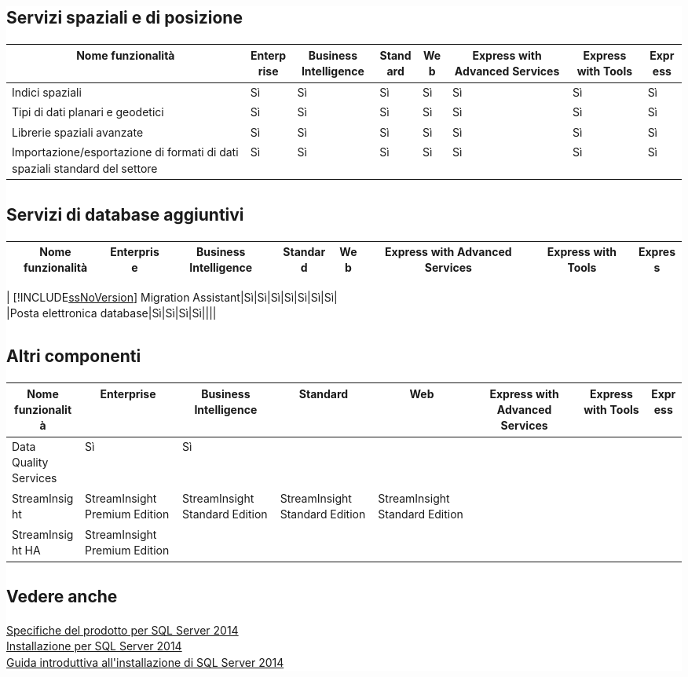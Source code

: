 ##  <a name="Spatial"></a>Servizi spaziali e di posizione  
  
|Nome funzionalità|Enterprise|Business Intelligence|Standard|Web|Express with Advanced Services|Express with Tools|Express|  
|------------------|----------------|---------------------------|--------------|---------|------------------------------------|------------------------|-------------|  
|Indici spaziali|Sì|Sì|Sì|Sì|Sì|Sì|Sì|  
|Tipi di dati planari e geodetici|Sì|Sì|Sì|Sì|Sì|Sì|Sì|  
|Librerie spaziali avanzate|Sì|Sì|Sì|Sì|Sì|Sì|Sì|  
|Importazione/esportazione di formati di dati spaziali standard del settore|Sì|Sì|Sì|Sì|Sì|Sì|Sì|  
  
##  <a name="Add_DBServices"></a>Servizi di database aggiuntivi  
  
|Nome funzionalità|Enterprise|Business Intelligence|Standard|Web|Express with Advanced Services|Express with Tools|Express|  
|------------------|----------------|---------------------------|--------------|---------|------------------------------------|------------------------|-------------|  
|
  [!INCLUDE[ssNoVersion](../includes/ssnoversion-md.md)] Migration Assistant|Sì|Sì|Sì|Sì|Sì|Sì|Sì|  
|Posta elettronica database|Sì|Sì|Sì|Sì||||  
  
##  <a name="Other_Components"></a>Altri componenti  
  
|Nome funzionalità|Enterprise|Business Intelligence|Standard|Web|Express with Advanced Services|Express with Tools|Express|  
|------------------|----------------|---------------------------|--------------|---------|------------------------------------|------------------------|-------------|  
|Data Quality Services|Sì|Sì||||||  
|StreamInsight|StreamInsight Premium Edition|StreamInsight Standard Edition|StreamInsight Standard Edition|StreamInsight Standard Edition||||  
|StreamInsight HA|StreamInsight Premium Edition|||||||  
  
## <a name="see-also"></a>Vedere anche  
 [Specifiche del prodotto per SQL Server 2014](../../2014/getting-started/sql-server-2014-product-specifications.md)   
 [Installazione per SQL Server 2014](../database-engine/install-windows/installation-for-sql-server.md)   
 [Guida introduttiva all'installazione di SQL Server 2014](../../2014/getting-started/quick-start-installation-of-sql-server-2014.md)  
  
  
